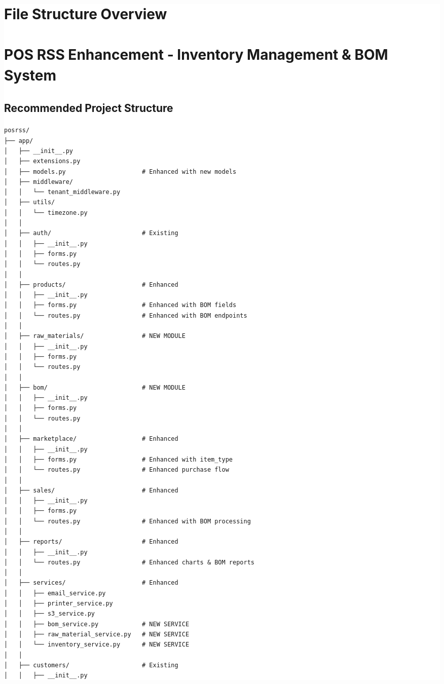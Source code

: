 # File Structure Overview
# POS RSS Enhancement - Inventory Management & BOM System

## Recommended Project Structure

```
posrss/
├── app/
│   ├── __init__.py
│   ├── extensions.py
│   ├── models.py                     # Enhanced with new models
│   ├── middleware/
│   │   └── tenant_middleware.py
│   ├── utils/
│   │   └── timezone.py
│   │
│   ├── auth/                         # Existing
│   │   ├── __init__.py
│   │   ├── forms.py
│   │   └── routes.py
│   │
│   ├── products/                     # Enhanced
│   │   ├── __init__.py
│   │   ├── forms.py                  # Enhanced with BOM fields
│   │   └── routes.py                 # Enhanced with BOM endpoints
│   │
│   ├── raw_materials/                # NEW MODULE
│   │   ├── __init__.py
│   │   ├── forms.py
│   │   └── routes.py
│   │
│   ├── bom/                          # NEW MODULE
│   │   ├── __init__.py
│   │   ├── forms.py
│   │   └── routes.py
│   │
│   ├── marketplace/                  # Enhanced
│   │   ├── __init__.py
│   │   ├── forms.py                  # Enhanced with item_type
│   │   └── routes.py                 # Enhanced purchase flow
│   │
│   ├── sales/                        # Enhanced
│   │   ├── __init__.py
│   │   ├── forms.py
│   │   └── routes.py                 # Enhanced with BOM processing
│   │
│   ├── reports/                      # Enhanced
│   │   ├── __init__.py
│   │   └── routes.py                 # Enhanced charts & BOM reports
│   │
│   ├── services/                     # Enhanced
│   │   ├── email_service.py
│   │   ├── printer_service.py
│   │   ├── s3_service.py
│   │   ├── bom_service.py            # NEW SERVICE
│   │   ├── raw_material_service.py   # NEW SERVICE
│   │   └── inventory_service.py      # NEW SERVICE
│   │
│   ├── customers/                    # Existing
│   │   ├── __init__.py
```